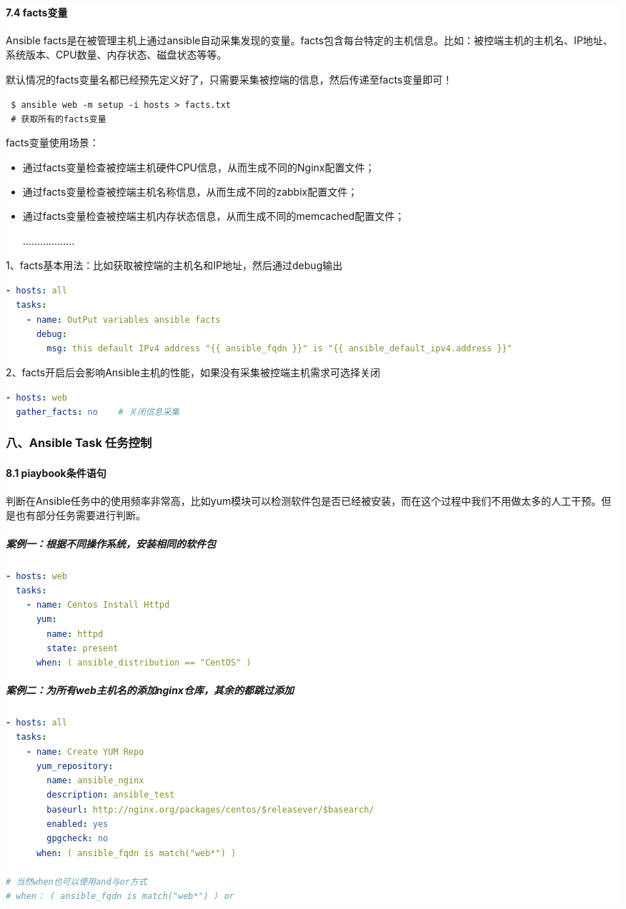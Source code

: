 #### 7.4 facts变量

Ansible facts是在被管理主机上通过ansible自动采集发现的变量。facts包含每台特定的主机信息。比如：被控端主机的主机名、IP地址、系统版本、CPU数量、内存状态、磁盘状态等等。

默认情况的facts变量名都已经预先定义好了，只需要采集被控端的信息，然后传递至facts变量即可！

```shell
 $ ansible web -m setup -i hosts > facts.txt
 # 获取所有的facts变量
```

facts变量使用场景：

- 通过facts变量检查被控端主机硬件CPU信息，从而生成不同的Nginx配置文件；

- 通过facts变量检查被控端主机名称信息，从而生成不同的zabbix配置文件；

- 通过facts变量检查被控端主机内存状态信息，从而生成不同的memcached配置文件；
  
  ………………

1、facts基本用法：比如获取被控端的主机名和IP地址，然后通过debug输出

```yaml
- hosts: all
  tasks:
    - name: OutPut variables ansible facts
      debug:
        msg: this default IPv4 address "{{ ansible_fqdn }}" is "{{ ansible_default_ipv4.address }}"
```

2、facts开启后会影响Ansible主机的性能，如果没有采集被控端主机需求可选择关闭

```yaml
- hosts: web
  gather_facts: no    # 关闭信息采集
```

### 八、Ansible Task 任务控制

#### 8.1 piaybook条件语句

判断在Ansible任务中的使用频率非常高，比如yum模块可以检测软件包是否已经被安装，而在这个过程中我们不用做太多的人工干预。但是也有部分任务需要进行判断。

##### 案例一：根据不同操作系统，安装相同的软件包

```yaml
- hosts: web
  tasks:
    - name: Centos Install Httpd
      yum:
        name: httpd
        state: present
      when: ( ansible_distribution == "CentOS" )
```

##### 案例二：为所有web主机名的添加nginx仓库，其余的都跳过添加

```yaml
- hosts: all
  tasks:
    - name: Create YUM Repo
      yum_repository:
        name: ansible_nginx
        description: ansible_test
        baseurl: http://nginx.org/packages/centos/$releasever/$basearch/
        enabled: yes
        gpgcheck: no
      when: ( ansible_fqdn is match("web*") )

# 当然when也可以使用and与or方式
# when： ( ansible_fqdn is match("web*") ) or
```